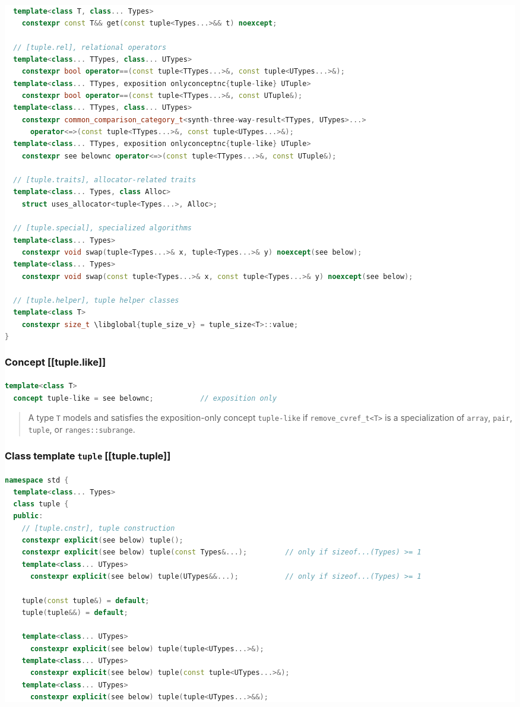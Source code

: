 ``` cpp
  template<class T, class... Types>
    constexpr const T&& get(const tuple<Types...>&& t) noexcept;

  // [tuple.rel], relational operators
  template<class... TTypes, class... UTypes>
    constexpr bool operator==(const tuple<TTypes...>&, const tuple<UTypes...>&);
  template<class... TTypes, exposition onlyconceptnc{tuple-like} UTuple>
    constexpr bool operator==(const tuple<TTypes...>&, const UTuple&);
  template<class... TTypes, class... UTypes>
    constexpr common_comparison_category_t<synth-three-way-result<TTypes, UTypes>...>
      operator<=>(const tuple<TTypes...>&, const tuple<UTypes...>&);
  template<class... TTypes, exposition onlyconceptnc{tuple-like} UTuple>
    constexpr see belownc operator<=>(const tuple<TTypes...>&, const UTuple&);

  // [tuple.traits], allocator-related traits
  template<class... Types, class Alloc>
    struct uses_allocator<tuple<Types...>, Alloc>;

  // [tuple.special], specialized algorithms
  template<class... Types>
    constexpr void swap(tuple<Types...>& x, tuple<Types...>& y) noexcept(see below);
  template<class... Types>
    constexpr void swap(const tuple<Types...>& x, const tuple<Types...>& y) noexcept(see below);

  // [tuple.helper], tuple helper classes
  template<class T>
    constexpr size_t \libglobal{tuple_size_v} = tuple_size<T>::value;
}
```

### Concept  <a id="tuple.like">[[tuple.like]]</a>

``` cpp
template<class T>
  concept tuple-like = see belownc;           // exposition only
```

> A type `T` models and satisfies the exposition-only concept
> `tuple-like` if `remove_cvref_t<T>` is a specialization of `array`,
> `pair`, `tuple`, or `ranges::subrange`.

### Class template `tuple` <a id="tuple.tuple">[[tuple.tuple]]</a>

``` cpp
namespace std {
  template<class... Types>
  class tuple {
  public:
    // [tuple.cnstr], tuple construction
    constexpr explicit(see below) tuple();
    constexpr explicit(see below) tuple(const Types&...);         // only if sizeof...(Types) >= 1
    template<class... UTypes>
      constexpr explicit(see below) tuple(UTypes&&...);           // only if sizeof...(Types) >= 1

    tuple(const tuple&) = default;
    tuple(tuple&&) = default;

    template<class... UTypes>
      constexpr explicit(see below) tuple(tuple<UTypes...>&);
    template<class... UTypes>
      constexpr explicit(see below) tuple(const tuple<UTypes...>&);
    template<class... UTypes>
      constexpr explicit(see below) tuple(tuple<UTypes...>&&);
```